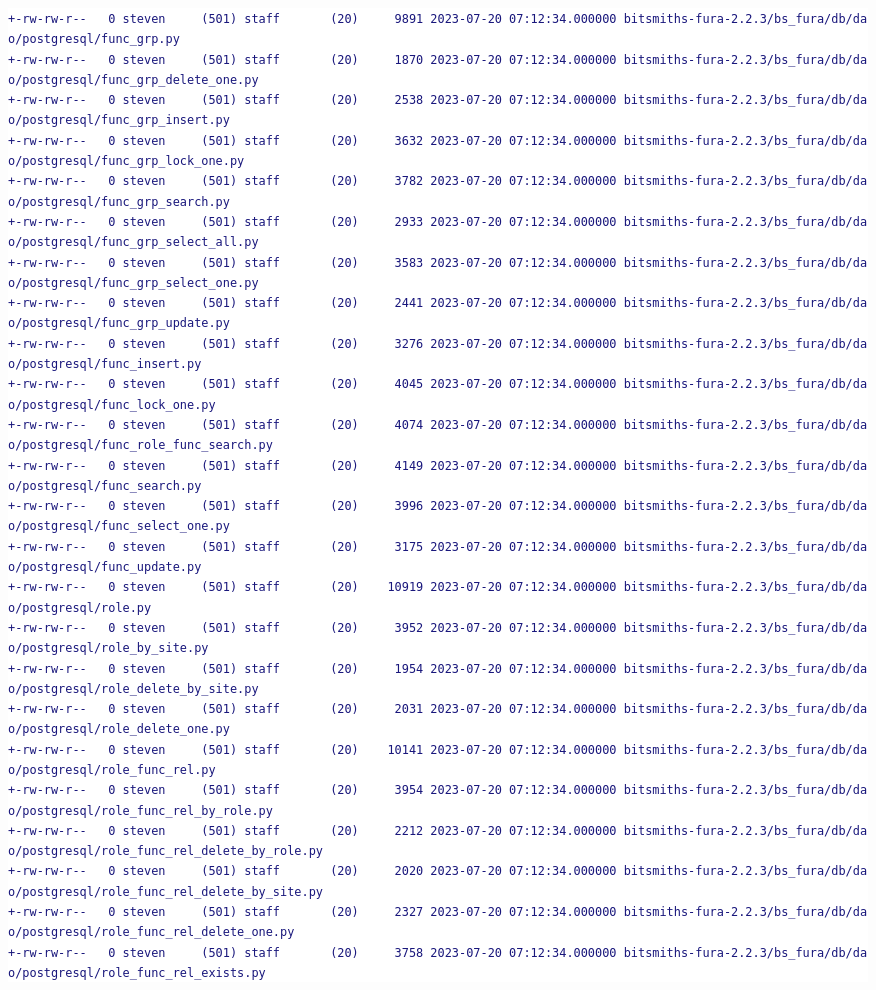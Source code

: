 ```diff
+-rw-rw-r--   0 steven     (501) staff       (20)     9891 2023-07-20 07:12:34.000000 bitsmiths-fura-2.2.3/bs_fura/db/dao/postgresql/func_grp.py
+-rw-rw-r--   0 steven     (501) staff       (20)     1870 2023-07-20 07:12:34.000000 bitsmiths-fura-2.2.3/bs_fura/db/dao/postgresql/func_grp_delete_one.py
+-rw-rw-r--   0 steven     (501) staff       (20)     2538 2023-07-20 07:12:34.000000 bitsmiths-fura-2.2.3/bs_fura/db/dao/postgresql/func_grp_insert.py
+-rw-rw-r--   0 steven     (501) staff       (20)     3632 2023-07-20 07:12:34.000000 bitsmiths-fura-2.2.3/bs_fura/db/dao/postgresql/func_grp_lock_one.py
+-rw-rw-r--   0 steven     (501) staff       (20)     3782 2023-07-20 07:12:34.000000 bitsmiths-fura-2.2.3/bs_fura/db/dao/postgresql/func_grp_search.py
+-rw-rw-r--   0 steven     (501) staff       (20)     2933 2023-07-20 07:12:34.000000 bitsmiths-fura-2.2.3/bs_fura/db/dao/postgresql/func_grp_select_all.py
+-rw-rw-r--   0 steven     (501) staff       (20)     3583 2023-07-20 07:12:34.000000 bitsmiths-fura-2.2.3/bs_fura/db/dao/postgresql/func_grp_select_one.py
+-rw-rw-r--   0 steven     (501) staff       (20)     2441 2023-07-20 07:12:34.000000 bitsmiths-fura-2.2.3/bs_fura/db/dao/postgresql/func_grp_update.py
+-rw-rw-r--   0 steven     (501) staff       (20)     3276 2023-07-20 07:12:34.000000 bitsmiths-fura-2.2.3/bs_fura/db/dao/postgresql/func_insert.py
+-rw-rw-r--   0 steven     (501) staff       (20)     4045 2023-07-20 07:12:34.000000 bitsmiths-fura-2.2.3/bs_fura/db/dao/postgresql/func_lock_one.py
+-rw-rw-r--   0 steven     (501) staff       (20)     4074 2023-07-20 07:12:34.000000 bitsmiths-fura-2.2.3/bs_fura/db/dao/postgresql/func_role_func_search.py
+-rw-rw-r--   0 steven     (501) staff       (20)     4149 2023-07-20 07:12:34.000000 bitsmiths-fura-2.2.3/bs_fura/db/dao/postgresql/func_search.py
+-rw-rw-r--   0 steven     (501) staff       (20)     3996 2023-07-20 07:12:34.000000 bitsmiths-fura-2.2.3/bs_fura/db/dao/postgresql/func_select_one.py
+-rw-rw-r--   0 steven     (501) staff       (20)     3175 2023-07-20 07:12:34.000000 bitsmiths-fura-2.2.3/bs_fura/db/dao/postgresql/func_update.py
+-rw-rw-r--   0 steven     (501) staff       (20)    10919 2023-07-20 07:12:34.000000 bitsmiths-fura-2.2.3/bs_fura/db/dao/postgresql/role.py
+-rw-rw-r--   0 steven     (501) staff       (20)     3952 2023-07-20 07:12:34.000000 bitsmiths-fura-2.2.3/bs_fura/db/dao/postgresql/role_by_site.py
+-rw-rw-r--   0 steven     (501) staff       (20)     1954 2023-07-20 07:12:34.000000 bitsmiths-fura-2.2.3/bs_fura/db/dao/postgresql/role_delete_by_site.py
+-rw-rw-r--   0 steven     (501) staff       (20)     2031 2023-07-20 07:12:34.000000 bitsmiths-fura-2.2.3/bs_fura/db/dao/postgresql/role_delete_one.py
+-rw-rw-r--   0 steven     (501) staff       (20)    10141 2023-07-20 07:12:34.000000 bitsmiths-fura-2.2.3/bs_fura/db/dao/postgresql/role_func_rel.py
+-rw-rw-r--   0 steven     (501) staff       (20)     3954 2023-07-20 07:12:34.000000 bitsmiths-fura-2.2.3/bs_fura/db/dao/postgresql/role_func_rel_by_role.py
+-rw-rw-r--   0 steven     (501) staff       (20)     2212 2023-07-20 07:12:34.000000 bitsmiths-fura-2.2.3/bs_fura/db/dao/postgresql/role_func_rel_delete_by_role.py
+-rw-rw-r--   0 steven     (501) staff       (20)     2020 2023-07-20 07:12:34.000000 bitsmiths-fura-2.2.3/bs_fura/db/dao/postgresql/role_func_rel_delete_by_site.py
+-rw-rw-r--   0 steven     (501) staff       (20)     2327 2023-07-20 07:12:34.000000 bitsmiths-fura-2.2.3/bs_fura/db/dao/postgresql/role_func_rel_delete_one.py
+-rw-rw-r--   0 steven     (501) staff       (20)     3758 2023-07-20 07:12:34.000000 bitsmiths-fura-2.2.3/bs_fura/db/dao/postgresql/role_func_rel_exists.py
